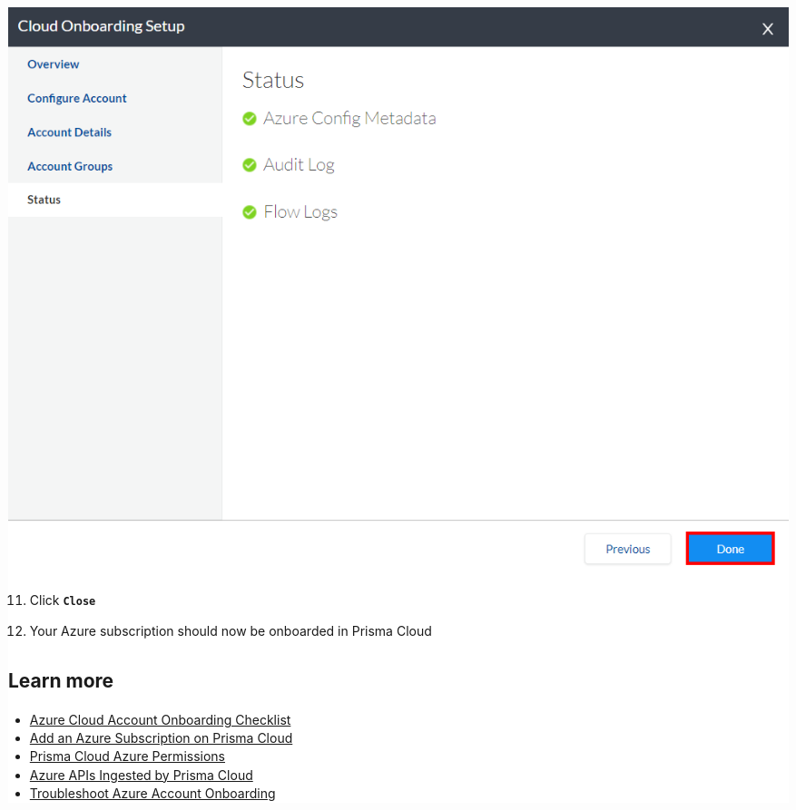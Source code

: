 ![prisma-status](../images/1-prisma-status.png)

11. Click **`Close`**

12. Your Azure subscription should now be onboarded in Prisma Cloud

## Learn more
* [Azure Cloud Account Onboarding Checklist](https://docs.paloaltonetworks.com/prisma/prisma-cloud/prisma-cloud-admin/connect-your-cloud-platform-to-prisma-cloud/onboard-your-azure-account/azure-onboarding-checklist.html)
* [Add an Azure Subscription on Prisma Cloud](https://docs.paloaltonetworks.com/prisma/prisma-cloud/prisma-cloud-admin/connect-your-cloud-platform-to-prisma-cloud/onboard-your-azure-account/add-azure-cloud-account-on-prisma-cloud.html)
* [Prisma Cloud Azure Permissions](https://docs.paloaltonetworks.com/prisma/prisma-cloud/prisma-cloud-admin/connect-your-cloud-platform-to-prisma-cloud/onboard-your-azure-account/azure-onboarding-checklist)
* [Azure APIs Ingested by Prisma Cloud](https://docs.paloaltonetworks.com/prisma/prisma-cloud/prisma-cloud-admin/connect-your-cloud-platform-to-prisma-cloud/onboard-your-azure-account/microsoft-azure-apis-ingested-by-prisma-cloud)
* [Troubleshoot Azure Account Onboarding](https://docs.paloaltonetworks.com/prisma/prisma-cloud/prisma-cloud-admin/connect-your-cloud-platform-to-prisma-cloud/onboard-your-azure-account/troubleshoot-azure-account-onboarding.html)
